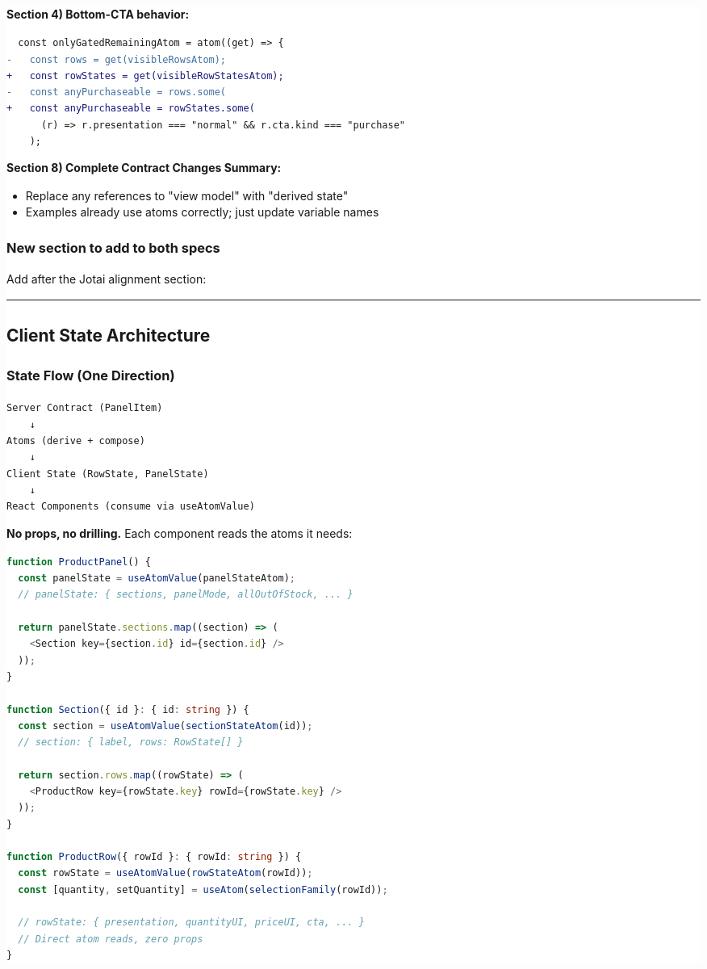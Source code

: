 **Section 4) Bottom-CTA behavior:**

```diff
  const onlyGatedRemainingAtom = atom((get) => {
-   const rows = get(visibleRowsAtom);
+   const rowStates = get(visibleRowStatesAtom);
-   const anyPurchaseable = rows.some(
+   const anyPurchaseable = rowStates.some(
      (r) => r.presentation === "normal" && r.cta.kind === "purchase"
    );
```

**Section 8) Complete Contract Changes Summary:**

- Replace any references to "view model" with "derived state"
- Examples already use atoms correctly; just update variable names

### New section to add to both specs

Add after the Jotai alignment section:

---

## Client State Architecture

### State Flow (One Direction)

```text
Server Contract (PanelItem)
    ↓
Atoms (derive + compose)
    ↓
Client State (RowState, PanelState)
    ↓
React Components (consume via useAtomValue)
```

**No props, no drilling.** Each component reads the atoms it needs:

```ts
function ProductPanel() {
  const panelState = useAtomValue(panelStateAtom);
  // panelState: { sections, panelMode, allOutOfStock, ... }

  return panelState.sections.map((section) => (
    <Section key={section.id} id={section.id} />
  ));
}

function Section({ id }: { id: string }) {
  const section = useAtomValue(sectionStateAtom(id));
  // section: { label, rows: RowState[] }

  return section.rows.map((rowState) => (
    <ProductRow key={rowState.key} rowId={rowState.key} />
  ));
}

function ProductRow({ rowId }: { rowId: string }) {
  const rowState = useAtomValue(rowStateAtom(rowId));
  const [quantity, setQuantity] = useAtom(selectionFamily(rowId));

  // rowState: { presentation, quantityUI, priceUI, cta, ... }
  // Direct atom reads, zero props
}
```
